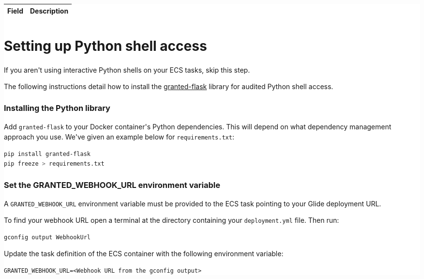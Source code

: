 | Field | Description |
| ----- | ----------- |

# Setting up Python shell access

If you aren't using interactive Python shells on your ECS tasks, skip this step.

The following instructions detail how to install the [granted-flask](https://pypi.org/project/granted-flask/) library for audited Python shell access.

### Installing the Python library

Add `granted-flask` to your Docker container's Python dependencies. This will depend on what dependency management approach you use. We've given an example below for `requirements.txt`:

```bash
pip install granted-flask
pip freeze > requirements.txt
```

### Set the GRANTED_WEBHOOK_URL environment variable

A `GRANTED_WEBHOOK_URL` environment variable must be provided to the ECS task pointing to your Glide deployment URL.

To find your webhook URL open a terminal at the directory containing your `deployment.yml` file. Then run:

```
gconfig output WebhookUrl
```

Update the task definition of the ECS container with the following environment variable:

```
GRANTED_WEBHOOK_URL=<Webhook URL from the gconfig output>
```
